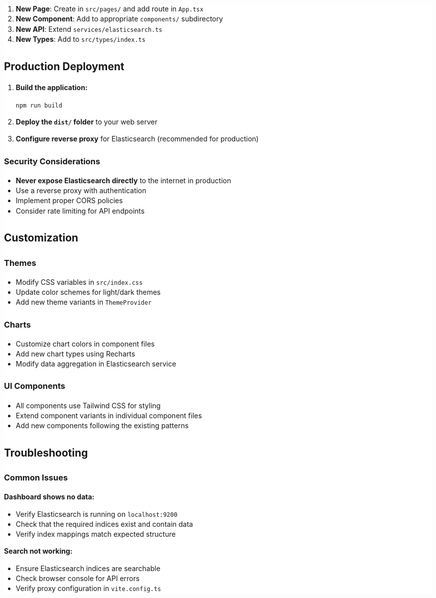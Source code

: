 1. **New Page**: Create in `src/pages/` and add route in `App.tsx`
2. **New Component**: Add to appropriate `components/` subdirectory
3. **New API**: Extend `services/elasticsearch.ts`
4. **New Types**: Add to `src/types/index.ts`

## Production Deployment

1. **Build the application:**
   ```bash
   npm run build
   ```

2. **Deploy the `dist/` folder** to your web server

3. **Configure reverse proxy** for Elasticsearch (recommended for production)

### Security Considerations

- **Never expose Elasticsearch directly** to the internet in production
- Use a reverse proxy with authentication
- Implement proper CORS policies
- Consider rate limiting for API endpoints

## Customization

### Themes
- Modify CSS variables in `src/index.css`
- Update color schemes for light/dark themes
- Add new theme variants in `ThemeProvider`

### Charts
- Customize chart colors in component files
- Add new chart types using Recharts
- Modify data aggregation in Elasticsearch service

### UI Components
- All components use Tailwind CSS for styling
- Extend component variants in individual component files
- Add new components following the existing patterns

## Troubleshooting

### Common Issues

**Dashboard shows no data:**
- Verify Elasticsearch is running on `localhost:9200`
- Check that the required indices exist and contain data
- Verify index mappings match expected structure

**Search not working:**
- Ensure Elasticsearch indices are searchable
- Check browser console for API errors
- Verify proxy configuration in `vite.config.ts`
